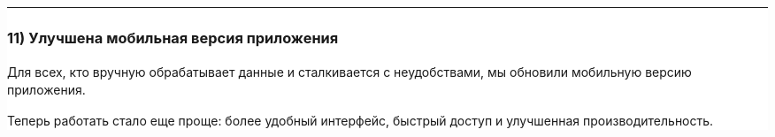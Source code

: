 ###

***

### 11) Улучшена мобильная версия приложения



Для всех, кто вручную обрабатывает данные и сталкивается с неудобствами, мы обновили мобильную версию приложения.

Теперь работать стало еще проще: более удобный интерфейс, быстрый доступ  и улучшенная производительность.&#x20;



